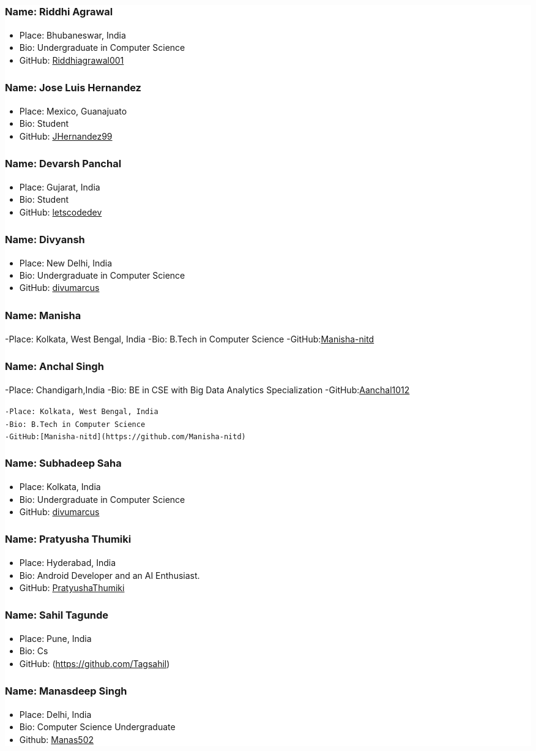  ### Name: Riddhi Agrawal
  
 - Place: Bhubaneswar, India
 - Bio: Undergraduate in Computer Science
 - GitHub: [Riddhiagrawal001](https://github.com/Riddhiagrawal001)
 
 ### Name: Jose Luis Hernandez
 - Place: Mexico, Guanajuato
 - Bio: Student 
 - GitHub: [JHernandez99](https://github.com/JHernandez99)

### Name: Devarsh Panchal

 - Place: Gujarat, India
 - Bio: Student
 - GitHub: [letscodedev](https://github.com/letscodedev)

 ### Name: Divyansh
  
 - Place: New Delhi, India
 - Bio: Undergraduate in Computer Science
 - GitHub: [divumarcus](https://github.com/divumarcus)

### Name: Manisha

-Place: Kolkata, West Bengal, India
-Bio: B.Tech in Computer Science
-GitHub:[Manisha-nitd](https://github.com/Manisha-nitd)

### Name: Anchal Singh
-Place: Chandigarh,India
-Bio: BE in CSE with Big Data Analytics Specialization
-GitHub:[Aanchal1012](https://github.com/Aanchal1012)

    -Place: Kolkata, West Bengal, India
    -Bio: B.Tech in Computer Science
    -GitHub:[Manisha-nitd](https://github.com/Manisha-nitd)
 
### Name: Subhadeep Saha
  
 - Place: Kolkata, India
 - Bio: Undergraduate in Computer Science
 - GitHub: [divumarcus](https://github.com/Shane1026)
 

### Name: Pratyusha Thumiki

- Place: Hyderabad, India
- Bio: Android Developer and an AI Enthusiast.
- GitHub: [PratyushaThumiki](https://github.com/PratyushaThumiki)

### Name: Sahil Tagunde

- Place: Pune, India
- Bio: Cs
- GitHub: (https://github.com/Tagsahil)

### Name: Manasdeep Singh

- Place: Delhi, India
- Bio: Computer Science Undergraduate
- Github: [Manas502](https://github.com/Manas502)
